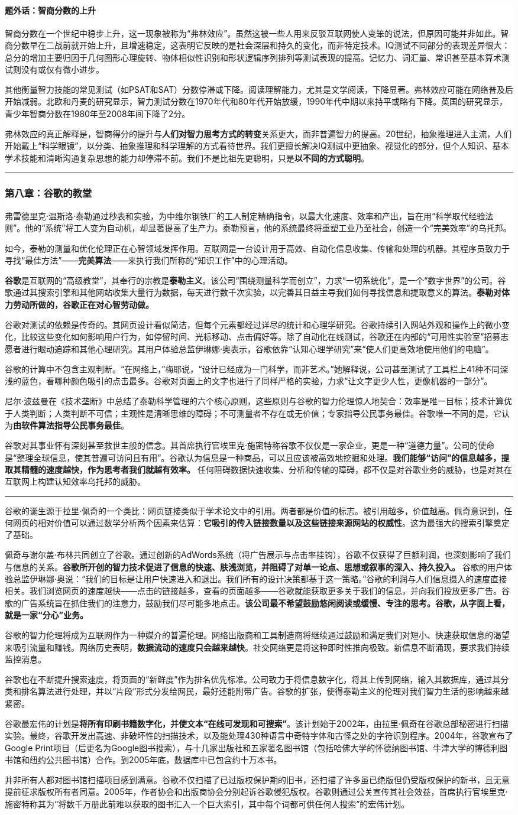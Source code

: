 
#### 题外话：智商分数的上升

智商分数在一个世纪中稳步上升，这一现象被称为“弗林效应”。虽然这被一些人用来反驳互联网使人变笨的说法，但原因可能并非如此。智商分数早在二战前就开始上升，且增速稳定，这表明它反映的是社会深层和持久的变化，而非特定技术。IQ测试不同部分的表现差异很大：总分的增加主要归因于几何图形心理旋转、物体相似性识别和形状逻辑序列排列等测试表现的提高。记忆力、词汇量、常识甚至基本算术测试则没有或仅有微小进步。

其他衡量智力技能的常见测试（如PSAT和SAT）分数停滞或下降。阅读理解能力，尤其是文学阅读，下降显著。弗林效应可能在网络普及后开始减弱。北欧和丹麦的研究显示，智力测试分数在1970年代和80年代开始放缓，1990年代中期以来持平或略有下降。英国的研究显示，青少年智商分数在1980年至2008年间下降了2分。

弗林效应的真正解释是，智商得分的提升与**人们对智力思考方式的转变**关系更大，而非普遍智力的提高。20世纪，抽象推理进入主流，人们开始戴上“科学眼镜”，以分类、抽象推理和科学理解的方式看待世界。我们更擅长解决IQ测试中更抽象、视觉化的部分，但个人知识、基本学术技能和清晰沟通复杂思想的能力却停滞不前。我们不是比祖先更聪明，只是**以不同的方式聪明**。

---

### 第八章：谷歌的教堂

弗雷德里克·温斯洛·泰勒通过秒表和实验，为中维尔钢铁厂的工人制定精确指令，以最大化速度、效率和产出，旨在用“科学取代经验法则”。他的“系统”将工人变为自动机，却显著提高了生产力。泰勒预言，他的系统最终将重塑工业乃至社会，创造一个“完美效率”的乌托邦。

如今，泰勒的测量和优化伦理正在心智领域发挥作用。互联网是一台设计用于高效、自动化信息收集、传输和处理的机器。其程序员致力于寻找“最佳方法”——**完美算法**——来执行我们所称的“知识工作”中的心理活动。

**谷歌**是互联网的“高级教堂”，其奉行的宗教是**泰勒主义**。该公司“围绕测量科学而创立”，力求“一切系统化”，是一个“数字世界”的公司。谷歌通过其搜索引擎和其他网站收集大量行为数据，每天进行数千次实验，以完善其日益主导我们如何寻找信息和提取意义的算法。**泰勒对体力劳动所做的，谷歌正在对心智劳动做。**

谷歌对测试的依赖是传奇的。其网页设计看似简洁，但每个元素都经过详尽的统计和心理学研究。谷歌持续引入网站外观和操作上的微小变化，比较这些变化如何影响用户行为，如停留时间、光标移动、点击偏好等。除了自动化在线测试，谷歌还在内部的“可用性实验室”招募志愿者进行眼动追踪和其他心理研究。其用户体验总监伊琳娜·奥表示，谷歌依靠“认知心理学研究”来“使人们更高效地使用他们的电脑”。

谷歌的计算中不包含主观判断。“在网络上，”梅耶说，“设计已经成为一门科学，而非艺术。”她解释说，公司甚至测试了工具栏上41种不同深浅的蓝色，看哪种颜色吸引的点击最多。谷歌对页面上的文字也进行了同样严格的实验，力求“让文字更少人性，更像机器的一部分”。

尼尔·波兹曼在《技术垄断》中总结了泰勒科学管理的六个核心原则，这些原则与谷歌的智力伦理惊人地契合：效率是唯一目标；技术计算优于人类判断；人类判断不可信；主观性是清晰思维的障碍；不可测量者不存在或无价值；专家指导公民事务最佳。谷歌唯一不同的是，它认为**由软件算法指导公民事务最佳**。

谷歌对其事业怀有深刻甚至救世主般的信念。其首席执行官埃里克·施密特称谷歌不仅仅是一家企业，更是一种“道德力量”。公司的使命是“整理全球信息，使其普遍可访问且有用”。谷歌认为信息是一种商品，可以且应该被高效地挖掘和处理。**我们能够“访问”的信息越多，提取其精髓的速度越快，作为思考者我们就越有效率。** 任何阻碍数据快速收集、分析和传输的障碍，都不仅是对谷歌业务的威胁，也是对其在互联网上构建认知效率乌托邦的威胁。

---

谷歌的诞生源于拉里·佩奇的一个类比：网页链接类似于学术论文中的引用。两者都是价值的标志。被引用越多，价值越高。佩奇意识到，任何网页的相对价值可以通过数学分析两个因素来估算：**它吸引的传入链接数量以及这些链接来源网站的权威性**。这为最强大的搜索引擎奠定了基础。

佩奇与谢尔盖·布林共同创立了谷歌。通过创新的AdWords系统（将广告展示与点击率挂钩），谷歌不仅获得了巨额利润，也深刻影响了我们与信息的关系。**谷歌所开创的智力技术促进了信息的快速、肤浅浏览，并阻碍了对单一论点、思想或叙事的深入、持久投入。** 谷歌的用户体验总监伊琳娜·奥说：“我们的目标是让用户快速进入和退出。我们所有的设计决策都基于这一策略。”谷歌的利润与人们信息摄入的速度直接相关。我们浏览网页的速度越快——点击的链接越多，查看的页面越多——谷歌就能获取更多关于我们的信息，并向我们投放更多广告。谷歌的广告系统旨在抓住我们的注意力，鼓励我们尽可能多地点击。**该公司最不希望鼓励悠闲阅读或缓慢、专注的思考。谷歌，从字面上看，就是一家“分心”业务。**

谷歌的智力伦理将成为互联网作为一种媒介的普遍伦理。网络出版商和工具制造商将继续通过鼓励和满足我们对短小、快速获取信息的渴望来吸引流量和赚钱。网络历史表明，**数据流动的速度只会越来越快**。社交网络更是将这种即时性推向极致。新信息不断涌现，要求我们持续监控消息。

谷歌也在不断提升搜索速度，将页面的“新鲜度”作为排名优先标准。公司致力于将信息数字化，将其上传到网络，输入其数据库，通过其分类和排名算法进行处理，并以“片段”形式分发给网民，最好还能附带广告。谷歌的扩张，使得泰勒主义的伦理对我们智力生活的影响越来越紧密。

谷歌最宏伟的计划是**将所有印刷书籍数字化，并使文本“在线可发现和可搜索”**。该计划始于2002年，由拉里·佩奇在谷歌总部秘密进行扫描实验。最终，谷歌开发出高速、非破坏性的扫描技术，以及能处理430种语言中奇特字体和古怪之处的字符识别程序。2004年，谷歌宣布了Google Print项目（后更名为Google图书搜索），与十几家出版社和五家著名图书馆（包括哈佛大学的怀德纳图书馆、牛津大学的博德利图书馆和纽约公共图书馆）合作。到2005年底，数据库中已包含约十万本书。

并非所有人都对图书馆扫描项目感到满意。谷歌不仅扫描了已过版权保护期的旧书，还扫描了许多虽已绝版但仍受版权保护的新书，且无意提前征求版权所有者同意。2005年，作者协会和出版商协会分别起诉谷歌侵犯版权。谷歌则通过公关宣传其社会效益，首席执行官埃里克·施密特称其为“将数千万册此前难以获取的图书汇入一个巨大索引，其中每个词都可供任何人搜索”的宏伟计划。

